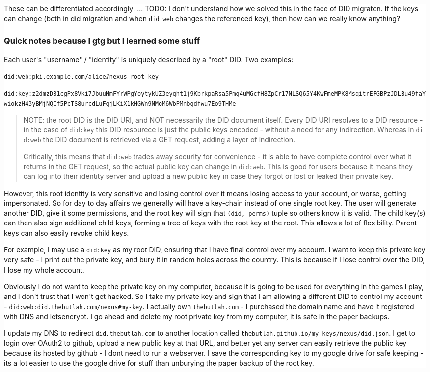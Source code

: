 These can be differentiated accordingly: ... TODO: I don't understand how we
solved this in the face of DID migraton. If the keys can change (both in did
migration and when `did:web` changes the referenced key), then how can we really
know anything?

### Quick notes because I gtg but I learned some stuff
Each user's "username" / "identity" is uniquely described by a "root" DID. Two
examples:
```
did:web:pki.example.com/alice#nexus-root-key
```
```
did:key:z2dmzD81cgPx8Vki7JbuuMmFYrWPgYoytykUZ3eyqht1j9KbrkpaRsa5Pmq4uMGcfH8ZpCr17NLSQ65Y4KwFmeMPK8MsqitrEFGBPzJDLBu49faYwiokzH43yBMjNQCf5PcTS8urcdLuFqjLKiX1kHGWn9NMoM6WbPMnbqdfwu7Eo9THMe
```

> NOTE: the root DID is the DID URI, and NOT necessarily the DID document
> itself. Every DID URI resolves to a DID resource - in the case of `did:key`
> this DID resourece is just the public keys encoded - without a need for any
> indirection. Whereas in `did:web` the DID document is retrieved via a GET
> request, adding a layer of indirection.
>
> Critically, this means that `did:web` trades away security for convenience -
> it is able to have complete control over what it returns in the GET request,
> so the actual public key can change in `did:web`. This is good for users
> because it means they can log into their identity server and upload a new
> public key in case they forgot or lost or leaked their private key.

However, this root identity is very sensitive and losing control over it means
losing access to your account, or worse, getting impersonated. So for day to day
affairs we generally will have a key-chain instead of one single root key. The
user will generate another DID, give it some permissions, and the root key will
sign that `(did, perms)` tuple so others know it is valid. The child key(s) can
then also sign additional child keys, forming a tree of keys with the root key
at the root. This allows a lot of flexibility. Parent keys can also easily
revoke child keys.

For example, I may use a `did:key` as my root DID, ensuring that I have final
control over my account. I want to keep this private key very safe - I print out
the private key, and bury it in random holes across the country. This is because
if I lose control over the DID, I lose my whole account.

Obviously I do not want to keep the private key on my computer, because it is
going to be used for everything in the games I play, and I don't trust that I
won't get hacked. So I take my private key and sign that I am allowing a
different DID to control my account - `did:web:did.thebutlah.com/nexus#my-key`.
I actually own `thebutlah.com` - I purchased the domain name and have it
registered with DNS and letsencrypt. I go ahead and delete my root private key
from my computer, it is safe in the paper backups.

I update my DNS to redirect `did.thebutlah.com` to another location called
`thebutlah.github.io/my-keys/nexus/did.json`. I get to login over OAuth2 to
github, upload a new public key at that URL, and better yet any server can
easily retrieve the public key because its hosted by github - I dont need to run
a webserver. I save the corresponding key to my google drive for safe keeping -
its a lot easier to use the google drive for stuff than unburying the paper
backup of the root key.

